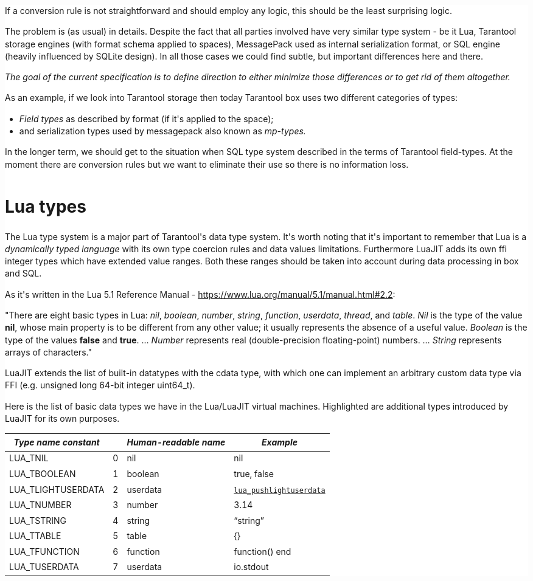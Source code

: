 If a conversion rule is not straightforward and should employ any logic,
this should be the least surprising logic.

The problem is (as usual) in details. Despite the fact that all parties
involved have very similar type system - be it Lua, Tarantool storage
engines (with format schema applied to spaces), MessagePack used as
internal serialization format, or SQL engine (heavily influenced by
SQLite design). In all those cases we could find subtle, but important
differences here and there.

*The goal of the current specification is to define direction to either
minimize those differences or to get rid of them altogether.*

As an example, if we look into Tarantool storage then today Tarantool
box uses two different categories of types:

-   *Field types* as described by format (if it's applied to the space);
-   and serialization types used by messagepack also known as  *mp-types.*

In the longer term, we should get to the situation when SQL type system
described in the terms of Tarantool field-types. At the moment there are
conversion rules but we want to eliminate their use so there is no
information loss.

# Lua types

The Lua type system is a major part of Tarantool's data type system.
It's worth noting that it's important to remember that Lua is a
*dynamically typed language* with its own type coercion rules and data
values limitations. Furthermore LuaJIT adds its own ffi integer types
which have extended value ranges. Both these ranges should be taken into
account during data processing in box and SQL.

As it's written in the Lua 5.1 Reference Manual -
https://www.lua.org/manual/5.1/manual.html#2.2:

"There are eight basic types in Lua: *nil*, *boolean*, *number*,
*string*, *function*, *userdata*, *thread*, and *table*. *Nil* is the
type of the value **nil**, whose main property is to be different from
any other value; it usually represents the absence of a useful value.
*Boolean* is the type of the values **false** and **true**. … *Number*
represents real (double-precision floating-point) numbers. … *String*
represents arrays of characters."

LuaJIT extends the list of built-in datatypes with the cdata type, with
which one can implement an arbitrary custom data type via FFI (e.g.
unsigned long 64-bit integer uint64\_t).

Here is the list of basic data types we have in the Lua/LuaJIT virtual
machines. Highlighted are additional types introduced by LuaJIT for its
own purposes.

| ***Type name constant*** |     | ***Human-readable name*** | ***Example***                     |
|--------------------------|-----|---------------------------|-----------------------------------|
| LUA\_TNIL                | 0   | nil                       | nil                               |
| LUA\_TBOOLEAN            | 1   | boolean                   | true, false                       |
| LUA\_TLIGHTUSERDATA      | 2   | userdata                   | [`lua_pushlightuserdata`](https://www.lua.org/manual/5.1/manual.html#lua_pushlightuserdata)                                  |
| LUA\_TNUMBER             | 3   | number                    | 3.14                              |
| LUA\_TSTRING             | 4   | string                    | “string”                          |
| LUA\_TTABLE              | 5   | table                     | {}                                |
| LUA\_TFUNCTION           | 6   | function                  | function() end                    |
| LUA\_TUSERDATA           | 7   | userdata                  | io.stdout                         |